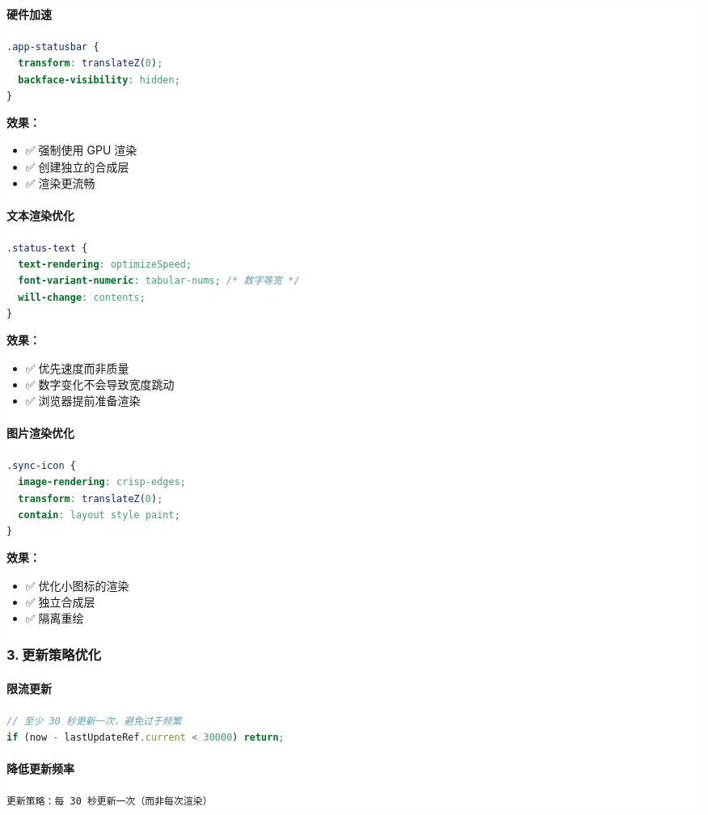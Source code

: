 #### 硬件加速
```css
.app-statusbar {
  transform: translateZ(0);
  backface-visibility: hidden;
}
```

**效果：**
- ✅ 强制使用 GPU 渲染
- ✅ 创建独立的合成层
- ✅ 渲染更流畅

#### 文本渲染优化
```css
.status-text {
  text-rendering: optimizeSpeed;
  font-variant-numeric: tabular-nums; /* 数字等宽 */
  will-change: contents;
}
```

**效果：**
- ✅ 优先速度而非质量
- ✅ 数字变化不会导致宽度跳动
- ✅ 浏览器提前准备渲染

#### 图片渲染优化
```css
.sync-icon {
  image-rendering: crisp-edges;
  transform: translateZ(0);
  contain: layout style paint;
}
```

**效果：**
- ✅ 优化小图标的渲染
- ✅ 独立合成层
- ✅ 隔离重绘

### 3. 更新策略优化

#### 限流更新
```typescript
// 至少 30 秒更新一次，避免过于频繁
if (now - lastUpdateRef.current < 30000) return;
```

#### 降低更新频率
```
更新策略：每 30 秒更新一次（而非每次渲染）
```
